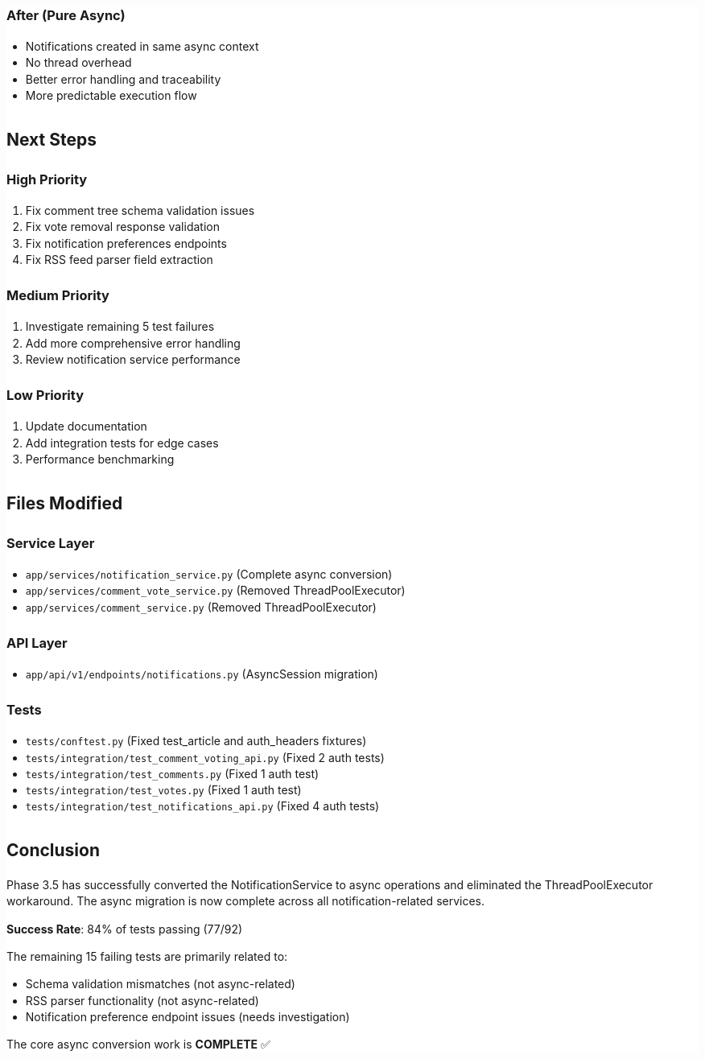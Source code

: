 ### After (Pure Async)
- Notifications created in same async context
- No thread overhead
- Better error handling and traceability
- More predictable execution flow

## Next Steps

### High Priority
1. Fix comment tree schema validation issues
2. Fix vote removal response validation  
3. Fix notification preferences endpoints
4. Fix RSS feed parser field extraction

### Medium Priority
1. Investigate remaining 5 test failures
2. Add more comprehensive error handling
3. Review notification service performance

### Low Priority
1. Update documentation
2. Add integration tests for edge cases
3. Performance benchmarking

## Files Modified

### Service Layer
- `app/services/notification_service.py` (Complete async conversion)
- `app/services/comment_vote_service.py` (Removed ThreadPoolExecutor)
- `app/services/comment_service.py` (Removed ThreadPoolExecutor)

### API Layer
- `app/api/v1/endpoints/notifications.py` (AsyncSession migration)

### Tests
- `tests/conftest.py` (Fixed test_article and auth_headers fixtures)
- `tests/integration/test_comment_voting_api.py` (Fixed 2 auth tests)
- `tests/integration/test_comments.py` (Fixed 1 auth test)
- `tests/integration/test_votes.py` (Fixed 1 auth test)
- `tests/integration/test_notifications_api.py` (Fixed 4 auth tests)

## Conclusion

Phase 3.5 has successfully converted the NotificationService to async operations and eliminated the ThreadPoolExecutor workaround. The async migration is now complete across all notification-related services.

**Success Rate**: 84% of tests passing (77/92)

The remaining 15 failing tests are primarily related to:
- Schema validation mismatches (not async-related)
- RSS parser functionality (not async-related)
- Notification preference endpoint issues (needs investigation)

The core async conversion work is **COMPLETE** ✅
